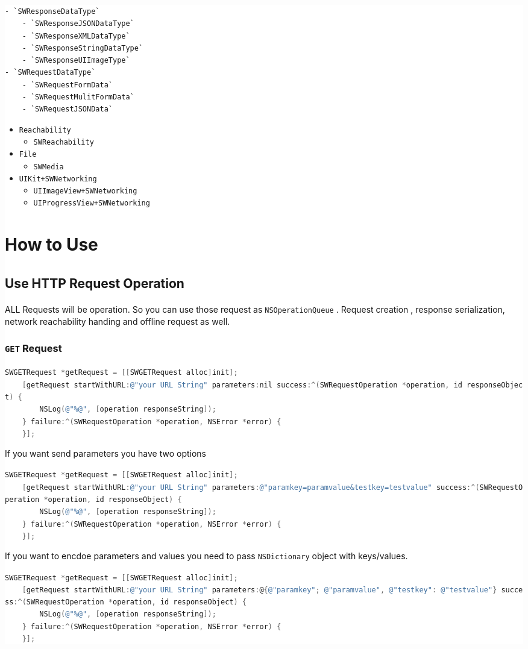     - `SWResponseDataType`
        - `SWResponseJSONDataType`
        - `SWResponseXMLDataType`
        - `SWResponseStringDataType`
        - `SWResponseUIImageType`
    - `SWRequestDataType`
        - `SWRequestFormData`
        - `SWRequestMulitFormData`
        - `SWRequestJSONData`
* `Reachability`
    - `SWReachability`
* `File`
    - `SWMedia`
* `UIKit+SWNetworking`
    - `UIImageView+SWNetworking`
    - `UIProgressView+SWNetworking`
# How to Use

## Use HTTP Request Operation
ALL Requests will be operation. So you can use those request as `NSOperationQueue` . Request creation , response serialization, network reachability handing and offline request as well.

### `GET` Request
```objective-c
SWGETRequest *getRequest = [[SWGETRequest alloc]init];
    [getRequest startWithURL:@"your URL String" parameters:nil success:^(SWRequestOperation *operation, id responseObject) {
        NSLog(@"%@", [operation responseString]);
    } failure:^(SWRequestOperation *operation, NSError *error) {
    }];
```
If you want send parameters you have two options

```objective-c
SWGETRequest *getRequest = [[SWGETRequest alloc]init];
    [getRequest startWithURL:@"your URL String" parameters:@"paramkey=paramvalue&testkey=testvalue" success:^(SWRequestOperation *operation, id responseObject) {
        NSLog(@"%@", [operation responseString]);
    } failure:^(SWRequestOperation *operation, NSError *error) {
    }];
```
If you want to encdoe parameters and values you need to pass `NSDictionary` object with keys/values.

```objective-c
SWGETRequest *getRequest = [[SWGETRequest alloc]init];
    [getRequest startWithURL:@"your URL String" parameters:@{@"paramkey"; @"paramvalue", @"testkey": @"testvalue"} success:^(SWRequestOperation *operation, id responseObject) {
        NSLog(@"%@", [operation responseString]);
    } failure:^(SWRequestOperation *operation, NSError *error) {
    }];
```
